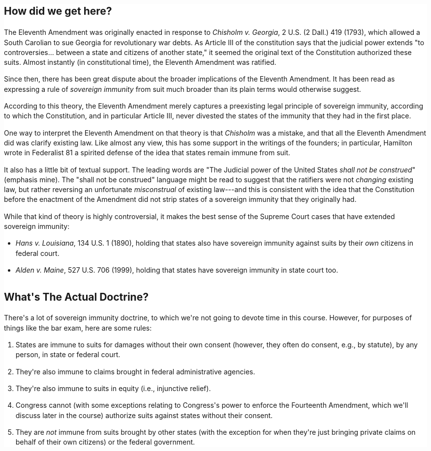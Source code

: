 ## How did we get here?

The Eleventh Amendment was originally enacted in response to *Chisholm v. Georgia*, 2 U.S. (2 Dall.) 419 (1793), which allowed a South Carolian to sue Georgia for revolutionary war debts. As Article III of the constitution says that the judicial power extends "to controversies... between a state and citizens of another state," it seemed the original text of the Constitution authorized these suits. Almost instantly (in constitutional time), the Eleventh Amendment was ratified. 

Since then, there has been great dispute about the broader implications of the Eleventh Amendment. It has been read as expressing a rule of *sovereign immunity* from suit much broader than its plain terms would otherwise suggest. 

According to this theory, the Eleventh Amendment merely captures a preexisting legal principle of sovereign immunity, according to which the Constitution, and in particular Article III, never divested the states of the immunity that they had in the first place. 

One way to interpret the Eleventh Amendment on that theory is that *Chisholm* was a mistake, and that all the Eleventh Amendment did was clarify existing law. Like almost any view, this has some support in the writings of the founders; in particular, Hamilton wrote in Federalist 81 a spirited defense of the idea that states remain immune from suit.

It also has a little bit of textual support. The leading words are "The Judicial power of the United States *shall not be construed*" (emphasis mine). The "shall not be construed" language might be read to suggest that the ratifiers were not *changing* existing law, but rather reversing an unfortunate *misconstrual* of existing law---and this is consistent with the idea that the Constitution before the enactment of the Amendment did not strip states of a sovereign immunity that they originally had.

While that kind of theory is highly controversial, it makes the best sense of the Supreme Court cases that have extended sovereign immunity: 

- *Hans v. Louisiana*, 134 U.S. 1 (1890), holding that states also have sovereign immunity against suits by their *own* citizens in federal court.

- *Alden v. Maine*, 527 U.S. 706 (1999), holding that states have sovereign immunity in state court too.

## What's The Actual Doctrine?

There's a lot of sovereign immunity doctrine, to which we're not going to devote time in this course. However, for purposes of things like the bar exam, here are some rules: 

1. States are immune to suits for damages without their own consent (however, they often do consent, e.g., by statute), by any person, in state or federal court. 

2. They're also immune to claims brought in federal administrative agencies.

3. They're also immune to suits in equity (i.e., injunctive relief).

4. Congress cannot (with some exceptions relating to Congress's power to enforce the Fourteenth Amendment, which we'll discuss later in the course) authorize suits against states without their consent.

5. They are *not* immune from suits brought by other states (with the exception for when they're just bringing private claims on behalf of their own citizens) or the federal government. 
